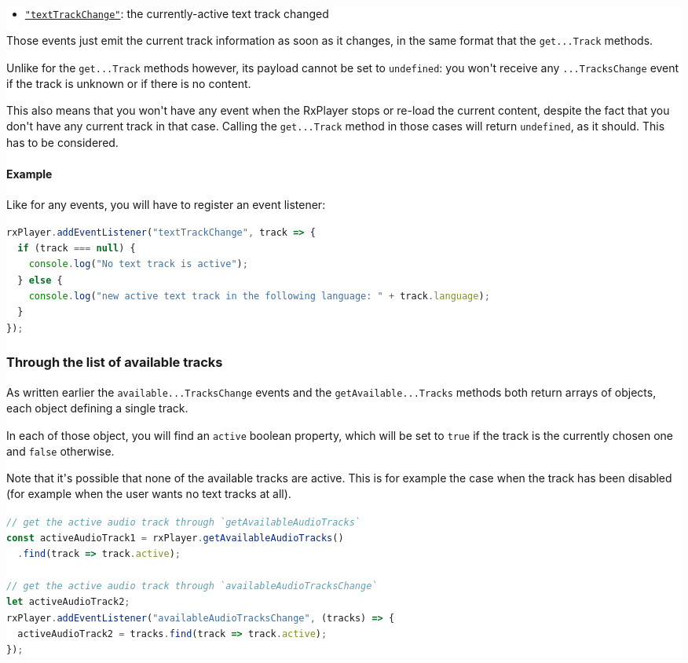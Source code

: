   - [`"textTrackChange"`](../api/player_events.md#events-textTrackChange):
    the currently-active text track changed

Those events just emit the current track information as soon as it changes, in
the same format that the `get...Track` methods.

Unlike for the `get...Track` methods however, its payload cannot be set to
`undefined`: you won't receive any `...TracksChange` event if the track is
unknown or if there is no content.

This also means that you won't have any event when the RxPlayer stops or
re-load the current content, despite the fact that you don't have any current
track in that case.
Calling the `get...Track` method in those cases will return `undefined`, as it
should. This has to be considered.


#### Example

Like for any events, you will have to register an event listener:

```js
rxPlayer.addEventListener("textTrackChange", track => {
  if (track === null) {
    console.log("No text track is active");
  } else {
    console.log("new active text track in the following language: " + track.language);
  }
});
```


### Through the list of available tracks #######################################

As written earlier the `available...TracksChange` events and the
`getAvailable...Tracks` methods both return arrays of objects, each object
defining a single track.

In each of those object, you will find an `active` boolean property, which will
be set to `true` if the track is the currently chosen one and `false` otherwise.

Note that it's possible that none of the available tracks are active. This is
for example the case when the track has been disabled (for example when the user
wants no text tracks at all).

```js
// get the active audio track through `getAvailableAudioTracks`
const activeAudioTrack1 = rxPlayer.getAvailableAudioTracks()
  .find(track => track.active);

// get the active audio track through `availableAudioTracksChange`
let activeAudioTrack2;
rxPlayer.addEventListener("availableAudioTracksChange", (tracks) => {
  activeAudioTrack2 = tracks.find(track => track.active);
});
```
